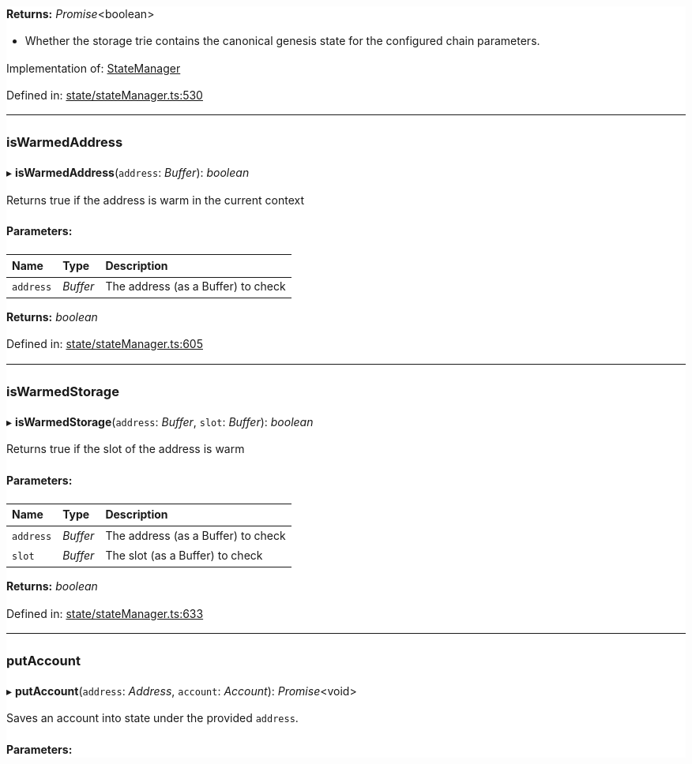 **Returns:** *Promise*<boolean\>

- Whether the storage trie contains the
canonical genesis state for the configured chain parameters.

Implementation of: [StateManager](../interfaces/state_interface.statemanager.md)

Defined in: [state/stateManager.ts:530](https://github.com/ethereumjs/ethereumjs-monorepo/blob/master/packages/vm/lib/state/stateManager.ts#L530)

___

### isWarmedAddress

▸ **isWarmedAddress**(`address`: *Buffer*): *boolean*

Returns true if the address is warm in the current context

#### Parameters:

Name | Type | Description |
:------ | :------ | :------ |
`address` | *Buffer* | The address (as a Buffer) to check    |

**Returns:** *boolean*

Defined in: [state/stateManager.ts:605](https://github.com/ethereumjs/ethereumjs-monorepo/blob/master/packages/vm/lib/state/stateManager.ts#L605)

___

### isWarmedStorage

▸ **isWarmedStorage**(`address`: *Buffer*, `slot`: *Buffer*): *boolean*

Returns true if the slot of the address is warm

#### Parameters:

Name | Type | Description |
:------ | :------ | :------ |
`address` | *Buffer* | The address (as a Buffer) to check   |
`slot` | *Buffer* | The slot (as a Buffer) to check    |

**Returns:** *boolean*

Defined in: [state/stateManager.ts:633](https://github.com/ethereumjs/ethereumjs-monorepo/blob/master/packages/vm/lib/state/stateManager.ts#L633)

___

### putAccount

▸ **putAccount**(`address`: *Address*, `account`: *Account*): *Promise*<void\>

Saves an account into state under the provided `address`.

#### Parameters:
